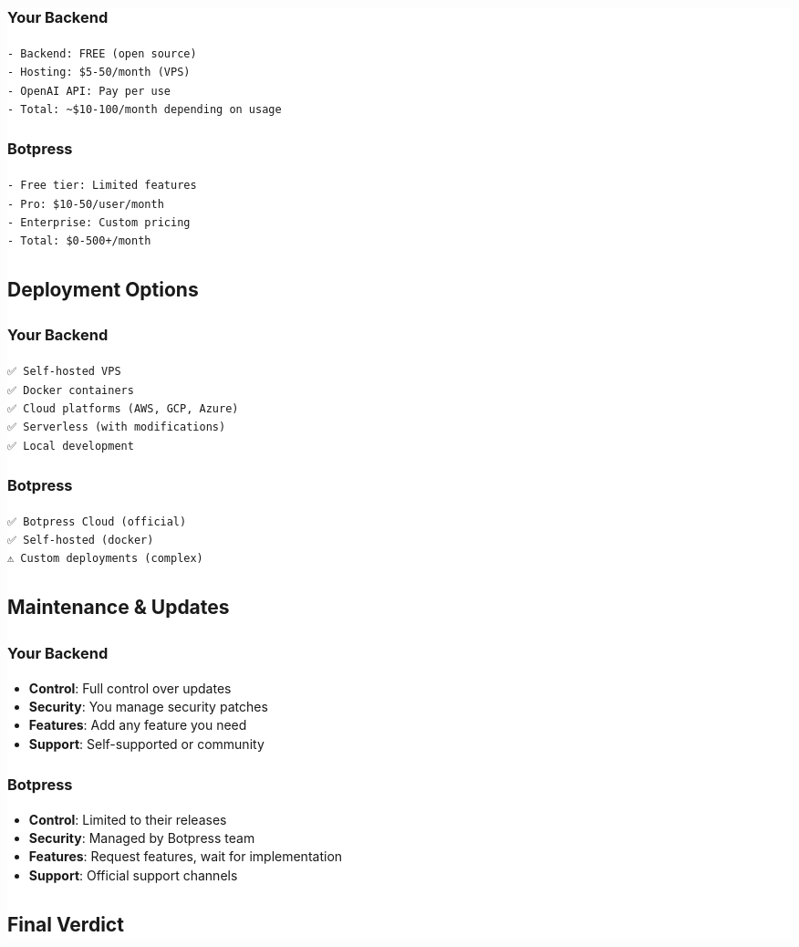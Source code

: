 ### Your Backend
```
- Backend: FREE (open source)
- Hosting: $5-50/month (VPS)
- OpenAI API: Pay per use
- Total: ~$10-100/month depending on usage
```

### Botpress
```
- Free tier: Limited features
- Pro: $10-50/user/month
- Enterprise: Custom pricing
- Total: $0-500+/month
```

## Deployment Options

### Your Backend
```
✅ Self-hosted VPS
✅ Docker containers
✅ Cloud platforms (AWS, GCP, Azure)
✅ Serverless (with modifications)
✅ Local development
```

### Botpress
```
✅ Botpress Cloud (official)
✅ Self-hosted (docker)
⚠️ Custom deployments (complex)
```

## Maintenance & Updates

### Your Backend
- **Control**: Full control over updates
- **Security**: You manage security patches
- **Features**: Add any feature you need
- **Support**: Self-supported or community

### Botpress
- **Control**: Limited to their releases
- **Security**: Managed by Botpress team
- **Features**: Request features, wait for implementation
- **Support**: Official support channels

## Final Verdict
